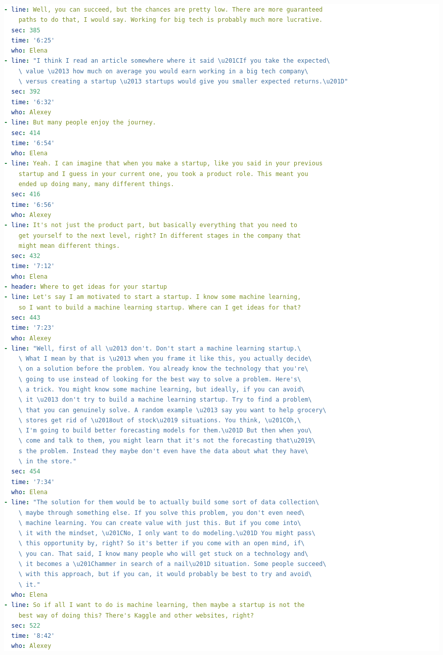 ```yaml
- line: Well, you can succeed, but the chances are pretty low. There are more guaranteed
    paths to do that, I would say. Working for big tech is probably much more lucrative.
  sec: 385
  time: '6:25'
  who: Elena
- line: "I think I read an article somewhere where it said \u201CIf you take the expected\
    \ value \u2013 how much on average you would earn working in a big tech company\
    \ versus creating a startup \u2013 startups would give you smaller expected returns.\u201D"
  sec: 392
  time: '6:32'
  who: Alexey
- line: But many people enjoy the journey.
  sec: 414
  time: '6:54'
  who: Elena
- line: Yeah. I can imagine that when you make a startup, like you said in your previous
    startup and I guess in your current one, you took a product role. This meant you
    ended up doing many, many different things.
  sec: 416
  time: '6:56'
  who: Alexey
- line: It's not just the product part, but basically everything that you need to
    get yourself to the next level, right? In different stages in the company that
    might mean different things.
  sec: 432
  time: '7:12'
  who: Elena
- header: Where to get ideas for your startup
- line: Let's say I am motivated to start a startup. I know some machine learning,
    so I want to build a machine learning startup. Where can I get ideas for that?
  sec: 443
  time: '7:23'
  who: Alexey
- line: "Well, first of all \u2013 don't. Don't start a machine learning startup.\
    \ What I mean by that is \u2013 when you frame it like this, you actually decide\
    \ on a solution before the problem. You already know the technology that you're\
    \ going to use instead of looking for the best way to solve a problem. Here's\
    \ a trick. You might know some machine learning, but ideally, if you can avoid\
    \ it \u2013 don't try to build a machine learning startup. Try to find a problem\
    \ that you can genuinely solve. A random example \u2013 say you want to help grocery\
    \ stores get rid of \u2018out of stock\u2019 situations. You think, \u201COh,\
    \ I'm going to build better forecasting models for them.\u201D But then when you\
    \ come and talk to them, you might learn that it's not the forecasting that\u2019\
    s the problem. Instead they maybe don't even have the data about what they have\
    \ in the store."
  sec: 454
  time: '7:34'
  who: Elena
- line: "The solution for them would be to actually build some sort of data collection\
    \ maybe through something else. If you solve this problem, you don't even need\
    \ machine learning. You can create value with just this. But if you come into\
    \ it with the mindset, \u201CNo, I only want to do modeling.\u201D You might pass\
    \ this opportunity by, right? So it's better if you come with an open mind, if\
    \ you can. That said, I know many people who will get stuck on a technology and\
    \ it becomes a \u201Chammer in search of a nail\u201D situation. Some people succeed\
    \ with this approach, but if you can, it would probably be best to try and avoid\
    \ it."
  who: Elena
- line: So if all I want to do is machine learning, then maybe a startup is not the
    best way of doing this? There's Kaggle and other websites, right?
  sec: 522
  time: '8:42'
  who: Alexey
```